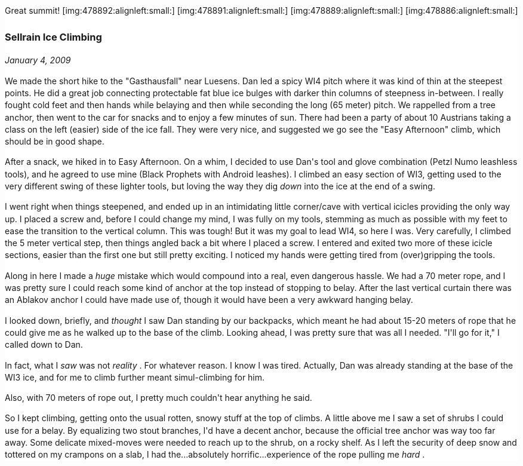 Great summit!
[img:478892:alignleft:small:]
[img:478891:alignleft:small:]
[img:478889:alignleft:small:]
[img:478886:alignleft:small:]

<a name="SELLRAIN_ICE"></a>
### Sellrain Ice Climbing
<i>January 4, 2009</i>


We made the short hike to the "Gasthausfall" near Luesens. Dan led a spicy WI4 pitch where it was kind of thin at the steepest points. He did a great job connecting protectable fat blue ice bulges with darker thin columns of steepness in-between. I really fought cold feet and then hands while belaying and then while seconding the long (65 meter) pitch. We rappelled from a tree anchor, then went to the car for snacks and to enjoy a few minutes of sun. There had been a party of about 10 Austrians taking a class on the left (easier) side of the ice fall. They were very nice, and suggested we go see the "Easy Afternoon" climb, which should be in good shape.

After a snack, we hiked in to Easy Afternoon. On a whim, I decided to use Dan's tool and glove combination (Petzl Numo leashless tools), and he agreed to use mine (Black Prophets with Android leashes). I climbed an easy section of WI3, getting used to the very different swing of these lighter tools, but loving the way they dig <i>down</i>
 into the ice at the end of a swing.

I went right when things steepened, and ended up in an intimidating little corner/cave with vertical icicles providing the only way up. I placed a screw and, before I could change my mind, I was fully on my tools, stemming as much as possible with my feet to ease the transition to the vertical column. This was tough! But it was my goal to lead WI4, so here I was. Very carefully, I climbed the 5 meter vertical step, then things angled back a bit where I placed a screw. I entered and exited two more of these icicle sections, easier than the first one but still pretty exciting. I noticed my hands were getting tired from (over)gripping the tools.

Along in here I made a <i>huge</i>
 mistake which would compound into a real, even dangerous hassle. We had a 70 meter rope, and I was pretty sure I could reach some kind of anchor at the top instead of stopping to belay. After the last vertical curtain there was an Ablakov anchor I could have made use of, though it would have been a very awkward hanging belay. 

I looked down, briefly, and <i>thought</i>
 I saw Dan standing by our backpacks, which meant he had about 15-20 meters of rope that he could give me as he walked up to the base of the climb. Looking ahead, I was pretty sure that was all I needed. "I'll go for it," I called down to Dan.

In fact, what I <i>saw</i>
 was not <i>reality</i>
. For whatever reason. I know I was tired. Actually, Dan was already standing at the base of the WI3 ice, and for me to climb further meant simul-climbing for him.

Also, with 70 meters of rope out, I pretty much couldn't hear anything he said.

So I kept climbing, getting onto the usual rotten, snowy stuff at the top of climbs. A little above me I saw a set of shrubs I could use for a belay. By equalizing two stout branches, I'd have a decent anchor, because the official tree anchor was way too far away. Some delicate mixed-moves were needed to reach up to the shrub, on a rocky shelf. As I left the security of deep snow and tottered on my crampons on a slab, I had the...absolutely horrific...experience of the rope pulling me <i>hard</i>
.
